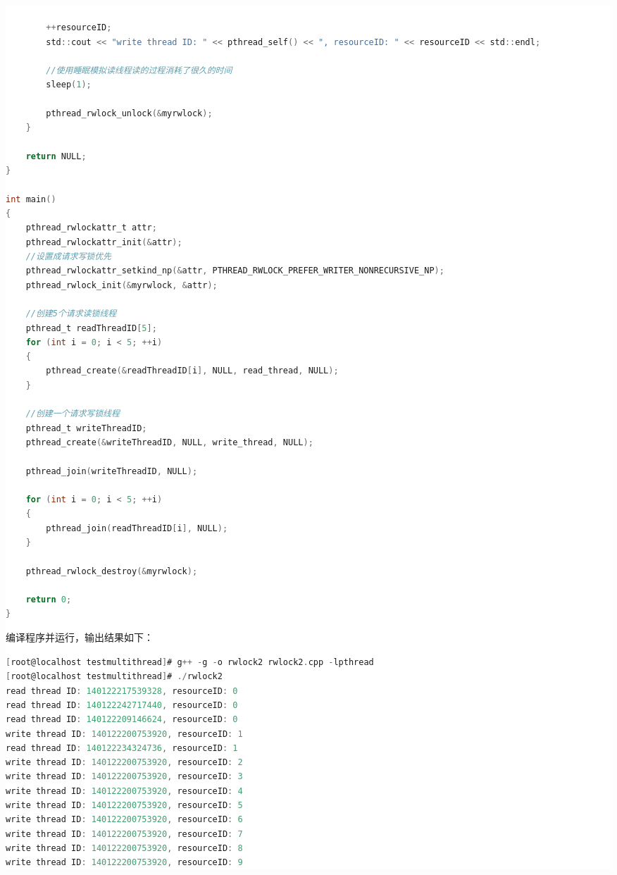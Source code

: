 ```c

		++resourceID;
		std::cout << "write thread ID: " << pthread_self() << ", resourceID: " << resourceID << std::endl;
				
		//使用睡眠模拟读线程读的过程消耗了很久的时间
		sleep(1);
		
		pthread_rwlock_unlock(&myrwlock);
	}
	
	return NULL;
}

int main()
{
	pthread_rwlockattr_t attr;
	pthread_rwlockattr_init(&attr);
	//设置成请求写锁优先
	pthread_rwlockattr_setkind_np(&attr, PTHREAD_RWLOCK_PREFER_WRITER_NONRECURSIVE_NP);
	pthread_rwlock_init(&myrwlock, &attr);

	//创建5个请求读锁线程
	pthread_t readThreadID[5];
	for (int i = 0; i < 5; ++i)
	{
		pthread_create(&readThreadID[i], NULL, read_thread, NULL);
	}
	
	//创建一个请求写锁线程
	pthread_t writeThreadID;
	pthread_create(&writeThreadID, NULL, write_thread, NULL);

	pthread_join(writeThreadID, NULL);
	
	for (int i = 0; i < 5; ++i)
	{
		pthread_join(readThreadID[i], NULL);
	}
	
	pthread_rwlock_destroy(&myrwlock);

	return 0;
}
```

编译程序并运行，输出结果如下：

```c
[root@localhost testmultithread]# g++ -g -o rwlock2 rwlock2.cpp -lpthread
[root@localhost testmultithread]# ./rwlock2
read thread ID: 140122217539328, resourceID: 0
read thread ID: 140122242717440, resourceID: 0
read thread ID: 140122209146624, resourceID: 0
write thread ID: 140122200753920, resourceID: 1
read thread ID: 140122234324736, resourceID: 1
write thread ID: 140122200753920, resourceID: 2
write thread ID: 140122200753920, resourceID: 3
write thread ID: 140122200753920, resourceID: 4
write thread ID: 140122200753920, resourceID: 5
write thread ID: 140122200753920, resourceID: 6
write thread ID: 140122200753920, resourceID: 7
write thread ID: 140122200753920, resourceID: 8
write thread ID: 140122200753920, resourceID: 9
```